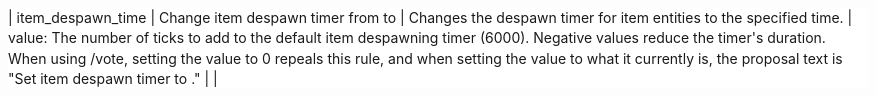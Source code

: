| item_despawn_time                     | Change item despawn timer from <time> to <time>                                                                                                                                                                                                                                                                                                                                                                                        | Changes the despawn timer for item entities to the specified time.                                                                                                                                                                                                                                                                                                                                                                                                                                                                                                                                                                                                                                                                                                                                                                                                                                                                                                                                                                                                                                                                                                                                                                                                                                                                                                                                              | value: The number of ticks to add to the default item despawning timer (6000). Negative values reduce the timer's duration. When using /vote, setting the value to 0 repeals this rule, and when setting the value to what it currently is, the proposal text is "Set item despawn timer to <time>."                                                                                                                                                                                                                                                                                                                                                                                                                                                                                                                                                                                                                      |                                                                                                                                                                                                                                                                                                |